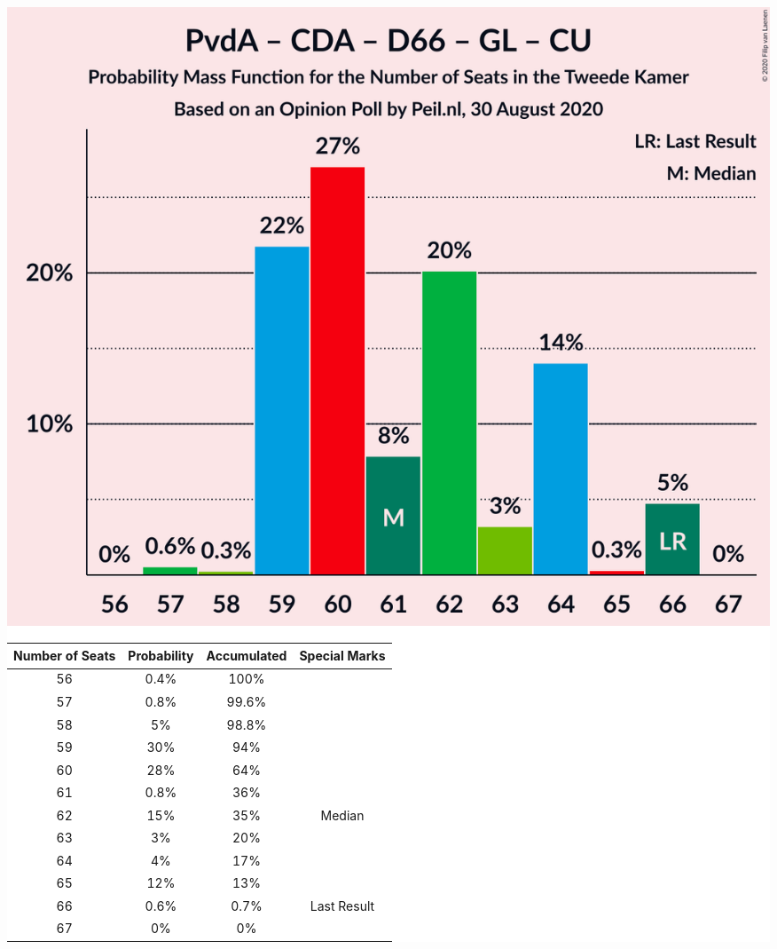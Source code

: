 ![Graph with seats probability mass function not yet produced](2020-08-30-Peilnl-coalitions-seats-pmf-pvda–cda–d66–gl–cu.png "Seats Probability Mass Function")

| Number of Seats | Probability | Accumulated | Special Marks |
|:---------------:|:-----------:|:-----------:|:-------------:|
| 56 | 0.4% | 100% |  |
| 57 | 0.8% | 99.6% |  |
| 58 | 5% | 98.8% |  |
| 59 | 30% | 94% |  |
| 60 | 28% | 64% |  |
| 61 | 0.8% | 36% |  |
| 62 | 15% | 35% | Median |
| 63 | 3% | 20% |  |
| 64 | 4% | 17% |  |
| 65 | 12% | 13% |  |
| 66 | 0.6% | 0.7% | Last Result |
| 67 | 0% | 0% |  |
